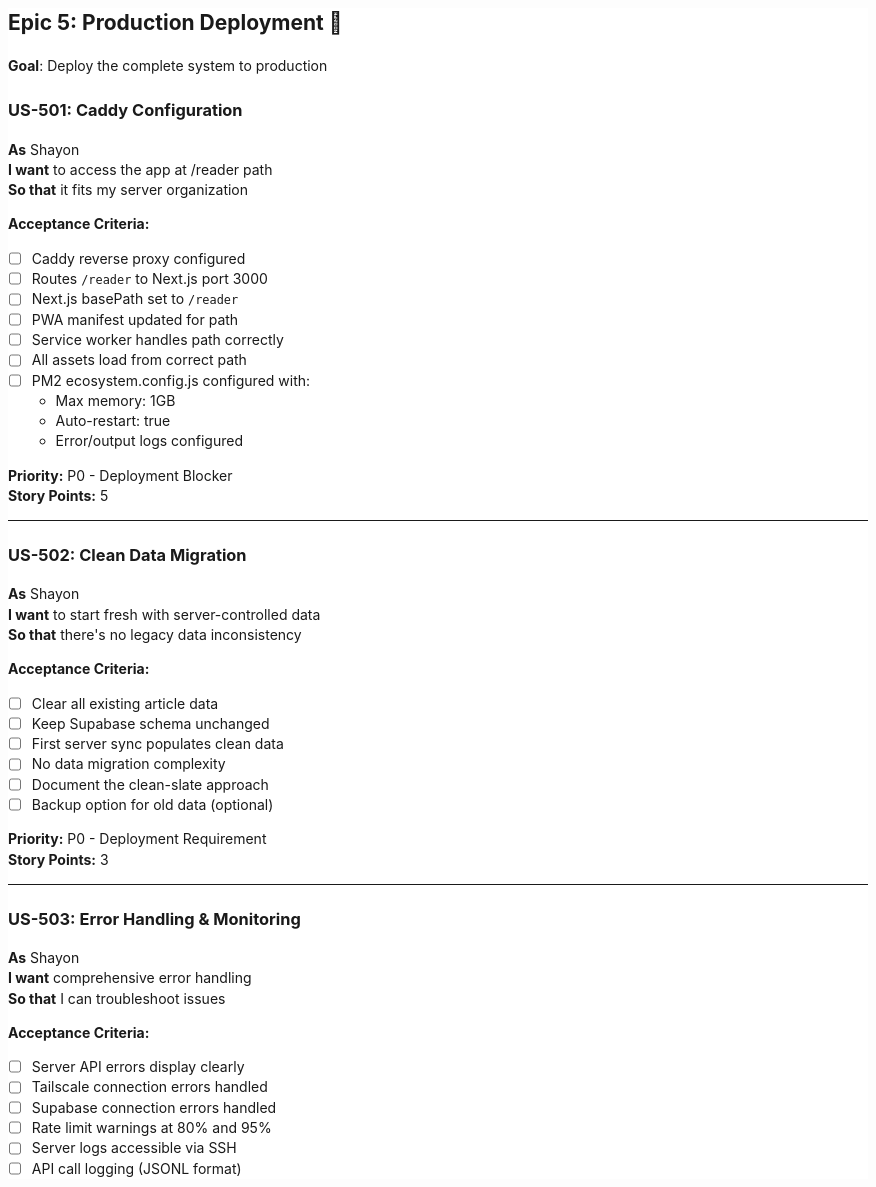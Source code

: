 
## Epic 5: Production Deployment 🚀

**Goal**: Deploy the complete system to production

### US-501: Caddy Configuration

**As** Shayon  
**I want** to access the app at /reader path  
**So that** it fits my server organization

**Acceptance Criteria:**
- [ ] Caddy reverse proxy configured
- [ ] Routes `/reader` to Next.js port 3000
- [ ] Next.js basePath set to `/reader`
- [ ] PWA manifest updated for path
- [ ] Service worker handles path correctly
- [ ] All assets load from correct path
- [ ] PM2 ecosystem.config.js configured with:
  - Max memory: 1GB
  - Auto-restart: true
  - Error/output logs configured

**Priority:** P0 - Deployment Blocker  
**Story Points:** 5

---

### US-502: Clean Data Migration

**As** Shayon  
**I want** to start fresh with server-controlled data  
**So that** there's no legacy data inconsistency

**Acceptance Criteria:**
- [ ] Clear all existing article data
- [ ] Keep Supabase schema unchanged
- [ ] First server sync populates clean data
- [ ] No data migration complexity
- [ ] Document the clean-slate approach
- [ ] Backup option for old data (optional)

**Priority:** P0 - Deployment Requirement  
**Story Points:** 3

---

### US-503: Error Handling & Monitoring

**As** Shayon  
**I want** comprehensive error handling  
**So that** I can troubleshoot issues

**Acceptance Criteria:**
- [ ] Server API errors display clearly
- [ ] Tailscale connection errors handled
- [ ] Supabase connection errors handled
- [ ] Rate limit warnings at 80% and 95%
- [ ] Server logs accessible via SSH
- [ ] API call logging (JSONL format)
